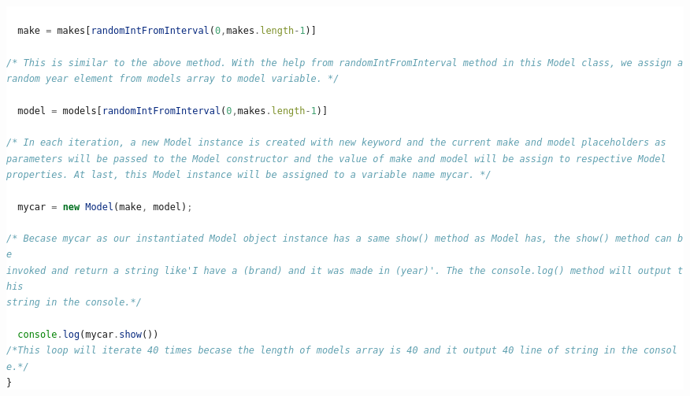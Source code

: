 ```js script

  make = makes[randomIntFromInterval(0,makes.length-1)]

/* This is similar to the above method. With the help from randomIntFromInterval method in this Model class, we assign a 
random year element from models array to model variable. */

  model = models[randomIntFromInterval(0,makes.length-1)]

/* In each iteration, a new Model instance is created with new keyword and the current make and model placeholders as 
parameters will be passed to the Model constructor and the value of make and model will be assign to respective Model 
properties. At last, this Model instance will be assigned to a variable name mycar. */

  mycar = new Model(make, model);

/* Becase mycar as our instantiated Model object instance has a same show() method as Model has, the show() method can be 
invoked and return a string like'I have a (brand) and it was made in (year)'. The the console.log() method will output this 
string in the console.*/

  console.log(mycar.show())
/*This loop will iterate 40 times becase the length of models array is 40 and it output 40 line of string in the console.*/
}

```


  [Name]: 'Ben'
  [Symbol.isConcatSpreadable]: true,
